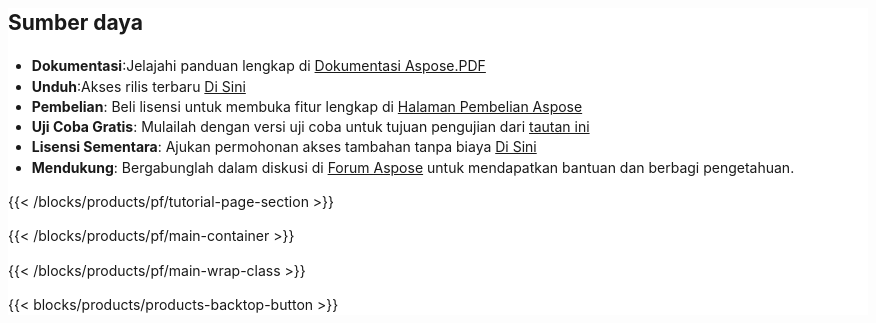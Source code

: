 ## Sumber daya
- **Dokumentasi**:Jelajahi panduan lengkap di [Dokumentasi Aspose.PDF](https://reference.aspose.com/pdf/net/)
- **Unduh**:Akses rilis terbaru [Di Sini](https://releases.aspose.com/pdf/net/)
- **Pembelian**: Beli lisensi untuk membuka fitur lengkap di [Halaman Pembelian Aspose](https://purchase.aspose.com/buy)
- **Uji Coba Gratis**: Mulailah dengan versi uji coba untuk tujuan pengujian dari [tautan ini](https://releases.aspose.com/pdf/net/)
- **Lisensi Sementara**: Ajukan permohonan akses tambahan tanpa biaya [Di Sini](https://purchase.aspose.com/temporary-license/)
- **Mendukung**: Bergabunglah dalam diskusi di [Forum Aspose](https://forum.aspose.com/c/pdf/10) untuk mendapatkan bantuan dan berbagi pengetahuan.

{{< /blocks/products/pf/tutorial-page-section >}}

{{< /blocks/products/pf/main-container >}}

{{< /blocks/products/pf/main-wrap-class >}}

{{< blocks/products/products-backtop-button >}}